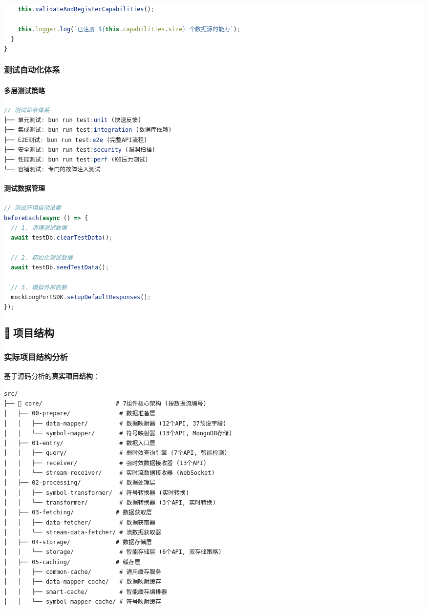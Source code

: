 ```typescript
    this.validateAndRegisterCapabilities();
    
    this.logger.log(`已注册 ${this.capabilities.size} 个数据源的能力`);
  }
}
```

### 测试自动化体系

#### 多层测试策略
```typescript
// 测试命令体系
├── 单元测试: bun run test:unit (快速反馈)
├── 集成测试: bun run test:integration (数据库依赖)
├── E2E测试: bun run test:e2e (完整API流程)
├── 安全测试: bun run test:security (漏洞扫描)
├── 性能测试: bun run test:perf (K6压力测试)
└── 容错测试: 专门的故障注入测试
```

#### 测试数据管理
```typescript
// 测试环境自动设置
beforeEach(async () => {
  // 1. 清理测试数据
  await testDb.clearTestData();
  
  // 2. 初始化测试数据
  await testDb.seedTestData();
  
  // 3. 模拟外部依赖
  mockLongPortSDK.setupDefaultResponses();
});
```

## 📁 项目结构

### 实际项目结构分析

基于源码分析的**真实项目结构**：

```
src/
├── 🧠 core/                     # 7组件核心架构 (按数据流编号)
│   ├── 00-prepare/              # 数据准备层
│   │   ├── data-mapper/         # 数据映射器 (12个API, 37预设字段)
│   │   └── symbol-mapper/       # 符号映射器 (13个API, MongoDB存储)
│   ├── 01-entry/                # 数据入口层
│   │   ├── query/               # 弱时效查询引擎 (7个API, 智能检测)
│   │   ├── receiver/            # 强时效数据接收器 (13个API)
│   │   └── stream-receiver/     # 实时流数据接收器 (WebSocket)
│   ├── 02-processing/           # 数据处理层
│   │   ├── symbol-transformer/  # 符号转换器 (实时转换)
│   │   └── transformer/         # 数据转换器 (3个API, 实时转换)
│   ├── 03-fetching/            # 数据获取层
│   │   ├── data-fetcher/        # 数据获取器
│   │   └── stream-data-fetcher/ # 流数据获取器
│   ├── 04-storage/             # 数据存储层
│   │   └── storage/             # 智能存储层 (6个API, 双存储策略)
│   ├── 05-caching/             # 缓存层
│   │   ├── common-cache/        # 通用缓存服务
│   │   ├── data-mapper-cache/   # 数据映射缓存
│   │   ├── smart-cache/         # 智能缓存编排器
│   │   └── symbol-mapper-cache/ # 符号映射缓存
```